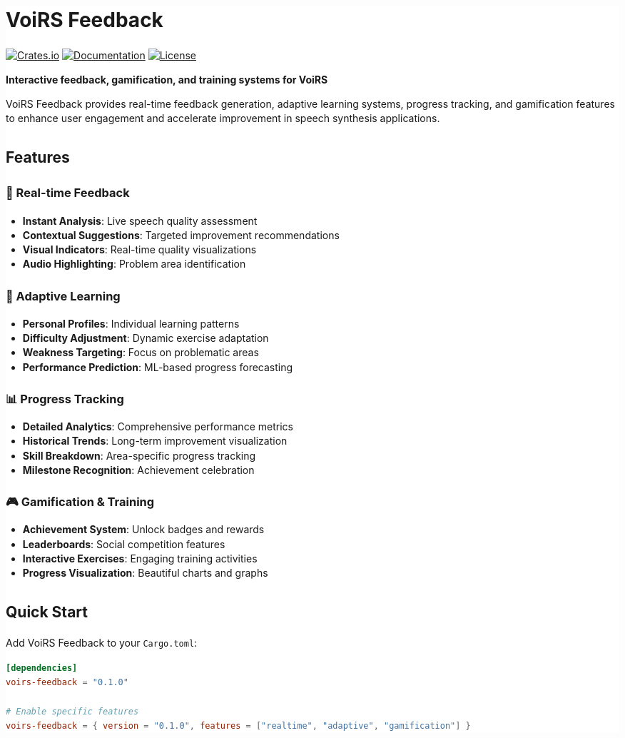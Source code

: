# VoiRS Feedback

[![Crates.io](https://img.shields.io/crates/v/voirs-feedback)](https://crates.io/crates/voirs-feedback)
[![Documentation](https://docs.rs/voirs-feedback/badge.svg)](https://docs.rs/voirs-feedback)
[![License](https://img.shields.io/crates/l/voirs-feedback)](LICENSE)

**Interactive feedback, gamification, and training systems for VoiRS**

VoiRS Feedback provides real-time feedback generation, adaptive learning systems, progress tracking, and gamification features to enhance user engagement and accelerate improvement in speech synthesis applications.

## Features

### 🔄 Real-time Feedback
- **Instant Analysis**: Live speech quality assessment
- **Contextual Suggestions**: Targeted improvement recommendations
- **Visual Indicators**: Real-time quality visualizations
- **Audio Highlighting**: Problem area identification

### 🧠 Adaptive Learning
- **Personal Profiles**: Individual learning patterns
- **Difficulty Adjustment**: Dynamic exercise adaptation
- **Weakness Targeting**: Focus on problematic areas
- **Performance Prediction**: ML-based progress forecasting

### 📊 Progress Tracking
- **Detailed Analytics**: Comprehensive performance metrics
- **Historical Trends**: Long-term improvement visualization
- **Skill Breakdown**: Area-specific progress tracking
- **Milestone Recognition**: Achievement celebration

### 🎮 Gamification & Training
- **Achievement System**: Unlock badges and rewards
- **Leaderboards**: Social competition features
- **Interactive Exercises**: Engaging training activities
- **Progress Visualization**: Beautiful charts and graphs

## Quick Start

Add VoiRS Feedback to your `Cargo.toml`:

```toml
[dependencies]
voirs-feedback = "0.1.0"

# Enable specific features
voirs-feedback = { version = "0.1.0", features = ["realtime", "adaptive", "gamification"] }
```
